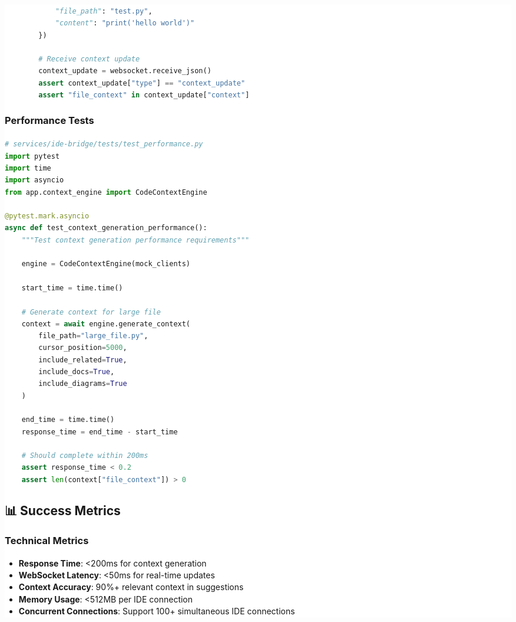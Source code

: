 ```python
            "file_path": "test.py",
            "content": "print('hello world')"
        })
        
        # Receive context update
        context_update = websocket.receive_json()
        assert context_update["type"] == "context_update"
        assert "file_context" in context_update["context"]
```

### **Performance Tests**
```python
# services/ide-bridge/tests/test_performance.py
import pytest
import time
import asyncio
from app.context_engine import CodeContextEngine

@pytest.mark.asyncio
async def test_context_generation_performance():
    """Test context generation performance requirements"""
    
    engine = CodeContextEngine(mock_clients)
    
    start_time = time.time()
    
    # Generate context for large file
    context = await engine.generate_context(
        file_path="large_file.py",
        cursor_position=5000,
        include_related=True,
        include_docs=True,
        include_diagrams=True
    )
    
    end_time = time.time()
    response_time = end_time - start_time
    
    # Should complete within 200ms
    assert response_time < 0.2
    assert len(context["file_context"]) > 0
```

## 📊 **Success Metrics**

### **Technical Metrics**
- **Response Time**: <200ms for context generation
- **WebSocket Latency**: <50ms for real-time updates
- **Context Accuracy**: 90%+ relevant context in suggestions
- **Memory Usage**: <512MB per IDE connection
- **Concurrent Connections**: Support 100+ simultaneous IDE connections
